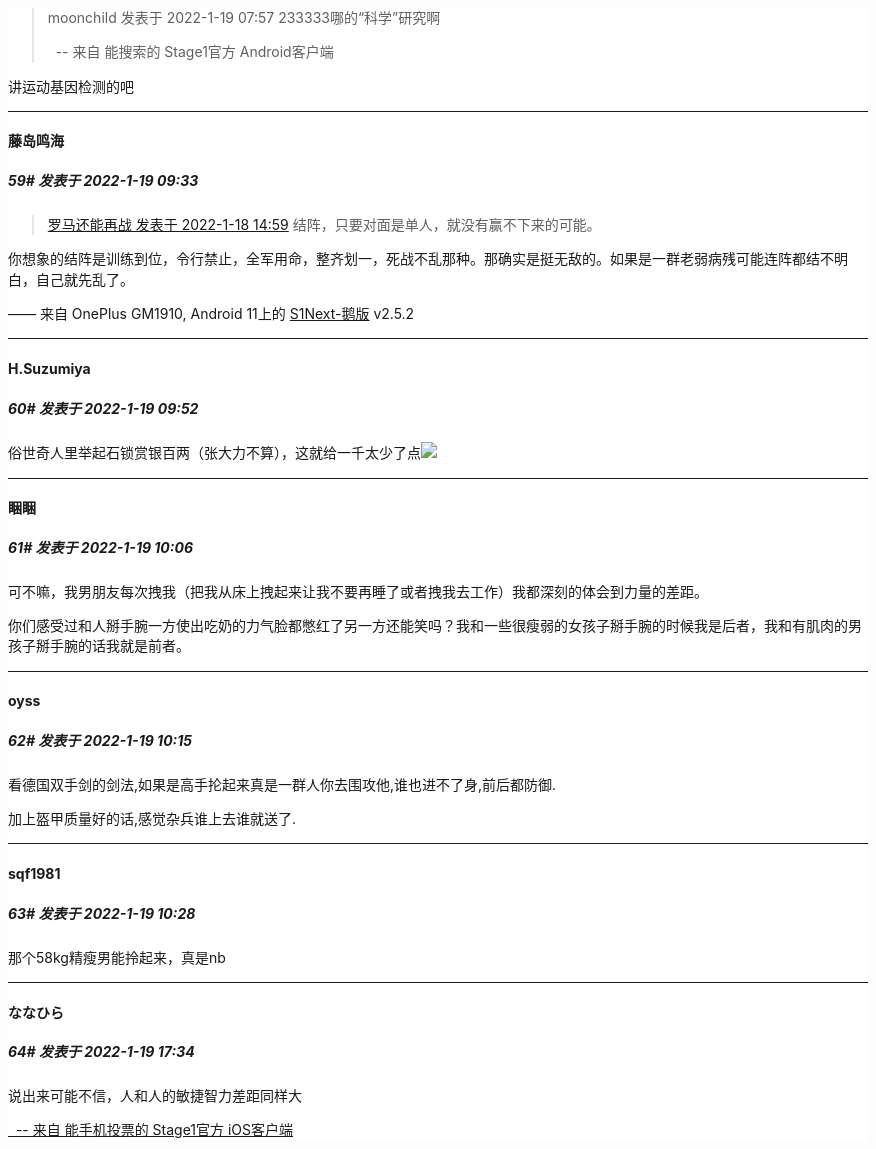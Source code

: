 <blockquote>moonchild 发表于 2022-1-19 07:57
233333哪的“科学”研究啊

  -- 来自 能搜索的 Stage1官方 Android客户端</blockquote>
讲运动基因检测的吧

*****

####  藤岛鸣海  
##### 59#       发表于 2022-1-19 09:33

<blockquote><a href="httphttps://bbs.saraba1st.com/2b/forum.php?mod=redirect&amp;goto=findpost&amp;pid=54336267&amp;ptid=2047969" target="_blank">罗马还能再战 发表于 2022-1-18 14:59</a>
结阵，只要对面是单人，就没有赢不下来的可能。</blockquote>
你想象的结阵是训练到位，令行禁止，全军用命，整齐划一，死战不乱那种。那确实是挺无敌的。如果是一群老弱病残可能连阵都结不明白，自己就先乱了。

—— 来自 OnePlus GM1910, Android 11上的 [S1Next-鹅版](https://github.com/ykrank/S1-Next/releases) v2.5.2

*****

####  H.Suzumiya  
##### 60#       发表于 2022-1-19 09:52

俗世奇人里举起石锁赏银百两（张大力不算），这就给一千太少了点<img src="https://static.saraba1st.com/image/smiley/face2017/053.png" referrerpolicy="no-referrer">



*****

####  睏睏  
##### 61#       发表于 2022-1-19 10:06

可不嘛，我男朋友每次拽我（把我从床上拽起来让我不要再睡了或者拽我去工作）我都深刻的体会到力量的差距。

你们感受过和人掰手腕一方使出吃奶的力气脸都憋红了另一方还能笑吗？我和一些很瘦弱的女孩子掰手腕的时候我是后者，我和有肌肉的男孩子掰手腕的话我就是前者。

*****

####  oyss  
##### 62#       发表于 2022-1-19 10:15

看德国双手剑的剑法,如果是高手抡起来真是一群人你去围攻他,谁也进不了身,前后都防御.

加上盔甲质量好的话,感觉杂兵谁上去谁就送了.



*****

####  sqf1981  
##### 63#       发表于 2022-1-19 10:28

那个58kg精瘦男能拎起来，真是nb



*****

####  ななひら  
##### 64#       发表于 2022-1-19 17:34

说出来可能不信，人和人的敏捷智力差距同样大

[  -- 来自 能手机投票的 Stage1官方 iOS客户端](https://itunes.apple.com/fi/app/saraba1st/id1221237470?mt=8)


